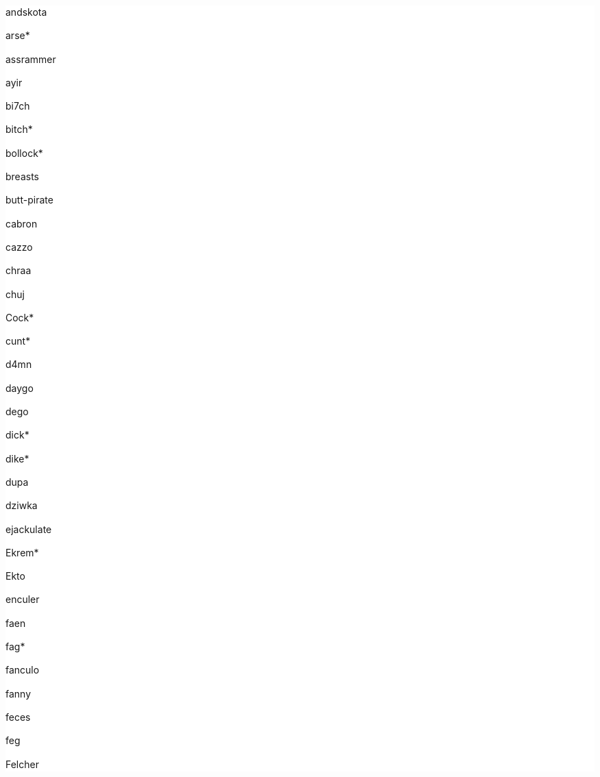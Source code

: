 andskota

arse*

assrammer

ayir

bi7ch

bitch*

bollock*

breasts

butt-pirate

cabron

cazzo

chraa

chuj

Cock*

cunt*

d4mn

daygo

dego

dick*

dike*

dupa

dziwka

ejackulate

Ekrem*

Ekto

enculer

faen

fag*

fanculo

fanny

feces

feg

Felcher
